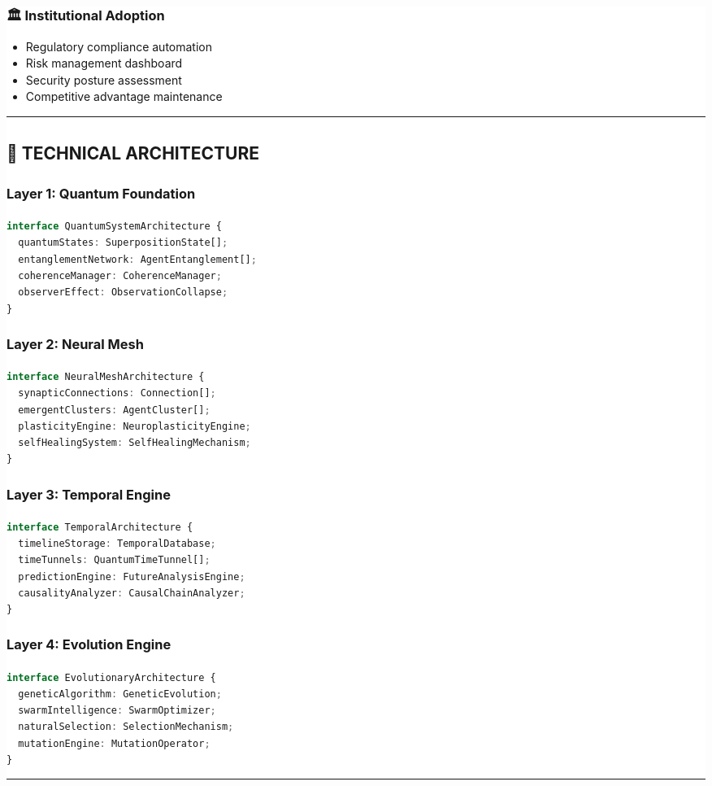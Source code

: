 ### **🏛️ Institutional Adoption**
- Regulatory compliance automation
- Risk management dashboard
- Security posture assessment
- Competitive advantage maintenance

---

## 🔬 **TECHNICAL ARCHITECTURE**

### **Layer 1: Quantum Foundation**
```typescript
interface QuantumSystemArchitecture {
  quantumStates: SuperpositionState[];
  entanglementNetwork: AgentEntanglement[];
  coherenceManager: CoherenceManager;
  observerEffect: ObservationCollapse;
}
```

### **Layer 2: Neural Mesh**
```typescript
interface NeuralMeshArchitecture {
  synapticConnections: Connection[];
  emergentClusters: AgentCluster[];
  plasticityEngine: NeuroplasticityEngine;
  selfHealingSystem: SelfHealingMechanism;
}
```

### **Layer 3: Temporal Engine**
```typescript
interface TemporalArchitecture {
  timelineStorage: TemporalDatabase;
  timeTunnels: QuantumTimeTunnel[];
  predictionEngine: FutureAnalysisEngine;
  causalityAnalyzer: CausalChainAnalyzer;
}
```

### **Layer 4: Evolution Engine**
```typescript
interface EvolutionaryArchitecture {
  geneticAlgorithm: GeneticEvolution;
  swarmIntelligence: SwarmOptimizer;
  naturalSelection: SelectionMechanism;
  mutationEngine: MutationOperator;
}
```

---
